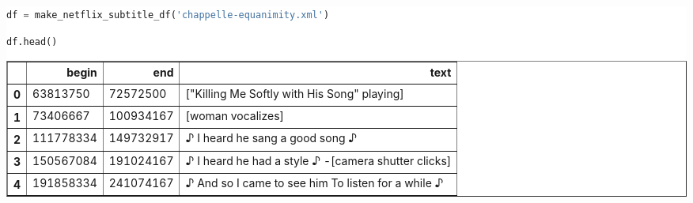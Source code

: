 
```python
df = make_netflix_subtitle_df('chappelle-equanimity.xml')
```


```python
df.head()
```




<div>
<style scoped>
    .dataframe tbody tr th:only-of-type {
        vertical-align: middle;
    }

    .dataframe tbody tr th {
        vertical-align: top;
    }

    .dataframe thead th {
        text-align: right;
    }
</style>
<table border="1" class="dataframe">
  <thead>
    <tr style="text-align: right;">
      <th></th>
      <th>begin</th>
      <th>end</th>
      <th>text</th>
    </tr>
  </thead>
  <tbody>
    <tr>
      <th>0</th>
      <td>63813750</td>
      <td>72572500</td>
      <td>["Killing Me Softly with His Song" playing]</td>
    </tr>
    <tr>
      <th>1</th>
      <td>73406667</td>
      <td>100934167</td>
      <td>[woman vocalizes]</td>
    </tr>
    <tr>
      <th>2</th>
      <td>111778334</td>
      <td>149732917</td>
      <td>♪ I heard he sang a good song ♪</td>
    </tr>
    <tr>
      <th>3</th>
      <td>150567084</td>
      <td>191024167</td>
      <td>♪ I heard he had a style ♪ -[camera shutter clicks]</td>
    </tr>
    <tr>
      <th>4</th>
      <td>191858334</td>
      <td>241074167</td>
      <td>♪ And so I came to see him To listen for a while ♪</td>
    </tr>
  </tbody>